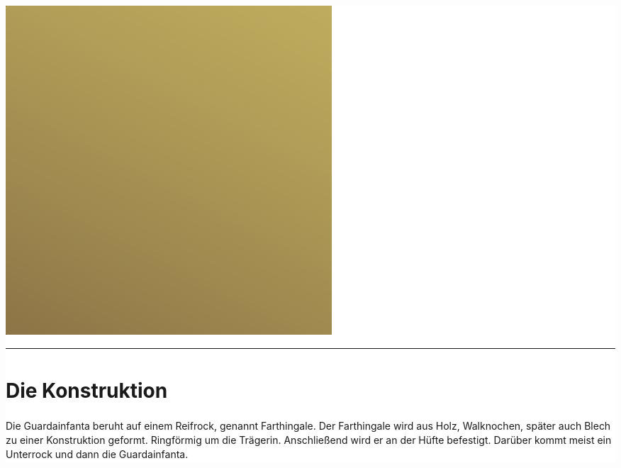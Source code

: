
<img src='img/Gold.jpg'  >



---


# Die Konstruktion
Die Guardainfanta beruht auf einem Reifrock, genannt Farthingale. 
Der Farthingale wird aus Holz, Walknochen, später auch Blech zu einer Konstruktion geformt. Ringförmig um die Trägerin. Anschließend wird er an der Hüfte befestigt.
Darüber kommt meist ein Unterrock und dann die Guardainfanta.